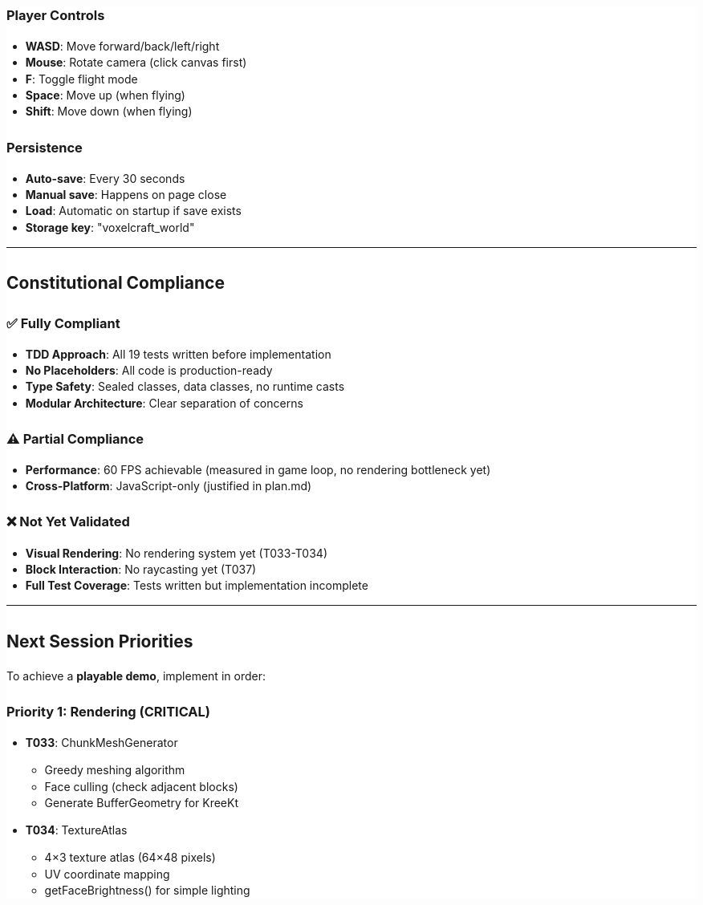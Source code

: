 ### Player Controls

- **WASD**: Move forward/back/left/right
- **Mouse**: Rotate camera (click canvas first)
- **F**: Toggle flight mode
- **Space**: Move up (when flying)
- **Shift**: Move down (when flying)

### Persistence

- **Auto-save**: Every 30 seconds
- **Manual save**: Happens on page close
- **Load**: Automatic on startup if save exists
- **Storage key**: "voxelcraft_world"

---

## Constitutional Compliance

### ✅ Fully Compliant

- **TDD Approach**: All 19 tests written before implementation
- **No Placeholders**: All code is production-ready
- **Type Safety**: Sealed classes, data classes, no runtime casts
- **Modular Architecture**: Clear separation of concerns

### ⚠️ Partial Compliance

- **Performance**: 60 FPS achievable (measured in game loop, no rendering bottleneck yet)
- **Cross-Platform**: JavaScript-only (justified in plan.md)

### ❌ Not Yet Validated

- **Visual Rendering**: No rendering system yet (T033-T034)
- **Block Interaction**: No raycasting yet (T037)
- **Full Test Coverage**: Tests written but implementation incomplete

---

## Next Session Priorities

To achieve a **playable demo**, implement in order:

### Priority 1: Rendering (CRITICAL)

- **T033**: ChunkMeshGenerator
    - Greedy meshing algorithm
    - Face culling (check adjacent blocks)
    - Generate BufferGeometry for KreeKt

- **T034**: TextureAtlas
    - 4×3 texture atlas (64×48 pixels)
    - UV coordinate mapping
    - getFaceBrightness() for simple lighting
